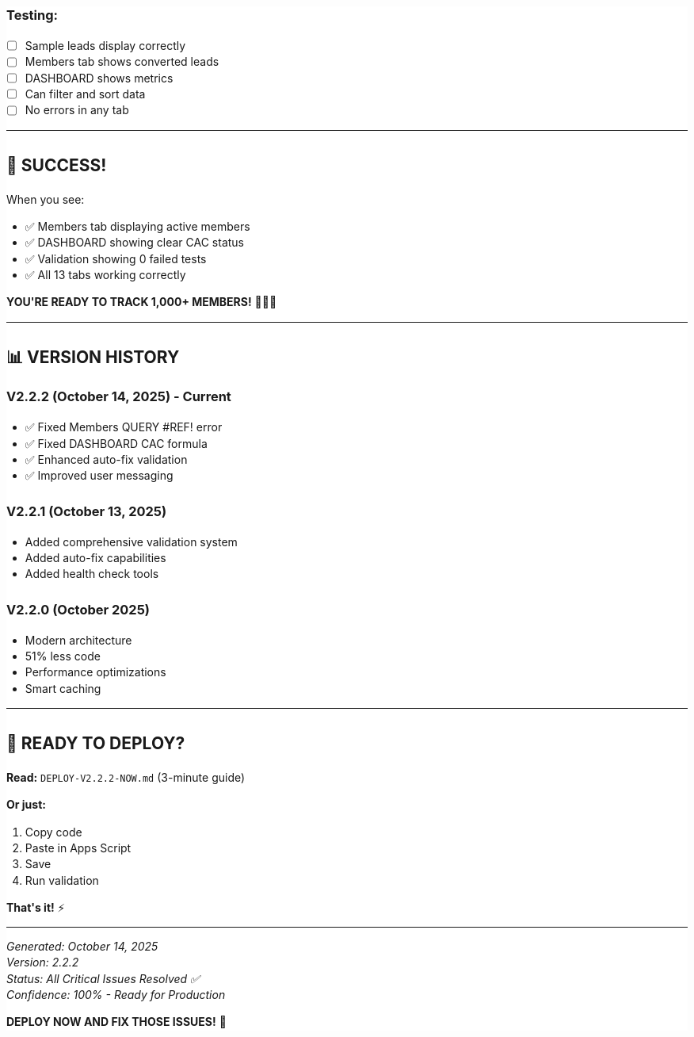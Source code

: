 ### Testing:
- [ ] Sample leads display correctly
- [ ] Members tab shows converted leads
- [ ] DASHBOARD shows metrics
- [ ] Can filter and sort data
- [ ] No errors in any tab

---

## 🎉 SUCCESS!

When you see:
- ✅ Members tab displaying active members
- ✅ DASHBOARD showing clear CAC status
- ✅ Validation showing 0 failed tests
- ✅ All 13 tabs working correctly

**YOU'RE READY TO TRACK 1,000+ MEMBERS!** 🏋️‍♀️💪

---

## 📊 VERSION HISTORY

### V2.2.2 (October 14, 2025) - Current
- ✅ Fixed Members QUERY #REF! error
- ✅ Fixed DASHBOARD CAC formula
- ✅ Enhanced auto-fix validation
- ✅ Improved user messaging

### V2.2.1 (October 13, 2025)
- Added comprehensive validation system
- Added auto-fix capabilities
- Added health check tools

### V2.2.0 (October 2025)
- Modern architecture
- 51% less code
- Performance optimizations
- Smart caching

---

## 🚀 READY TO DEPLOY?

**Read:** `DEPLOY-V2.2.2-NOW.md` (3-minute guide)

**Or just:**
1. Copy code
2. Paste in Apps Script
3. Save
4. Run validation

**That's it!** ⚡

---

*Generated: October 14, 2025*  
*Version: 2.2.2*  
*Status: All Critical Issues Resolved ✅*  
*Confidence: 100% - Ready for Production*

**DEPLOY NOW AND FIX THOSE ISSUES!** 🎯

